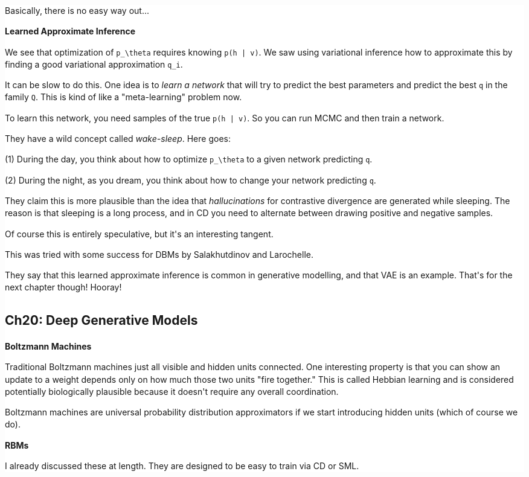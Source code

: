 Basically, there is no easy way out...

**Learned Approximate Inference**

We see that optimization of `p_\theta` requires knowing `p(h | v)`. We
saw using variational inference how to approximate this by finding a
good variational approximation `q_i`.

It can be slow to do this. One idea is to *learn a network* that will
try to predict the best parameters and predict the best `q` in the
family `Q`. This is kind of like a "meta-learning" problem now.

To learn this network, you need samples of the true `p(h | v)`. So you
can run MCMC and then train a network.

They have a wild concept called *wake-sleep*. Here goes:

(1) During the day, you think about how to optimize `p_\theta` to a
given network predicting `q`.

(2) During the night, as you dream, you think about how to change your
network predicting `q`.

They claim this is more plausible than the idea that *hallucinations*
for contrastive divergence are generated while sleeping. The reason is
that sleeping is a long process, and in CD you need to alternate
between drawing positive and negative samples.

Of course this is entirely speculative, but it's an interesting
tangent.

This was tried with some success for DBMs by Salakhutdinov and
Larochelle.

They say that this learned approximate inference is common in
generative modelling, and that VAE is an example. That's for the next
chapter though! Hooray!

## Ch20: Deep Generative Models

**Boltzmann Machines**

Traditional Boltzmann machines just all visible and hidden units
connected. One interesting property is that you can show an update to
a weight depends only on how much those two units "fire together."
This is called Hebbian learning and is considered potentially
biologically plausible because it doesn't require any overall
coordination.

Boltzmann machines are universal probability distribution
approximators if we start introducing hidden units (which of course we
do).

**RBMs**

I already discussed these at length. They are designed to be easy to
train via CD or SML.
